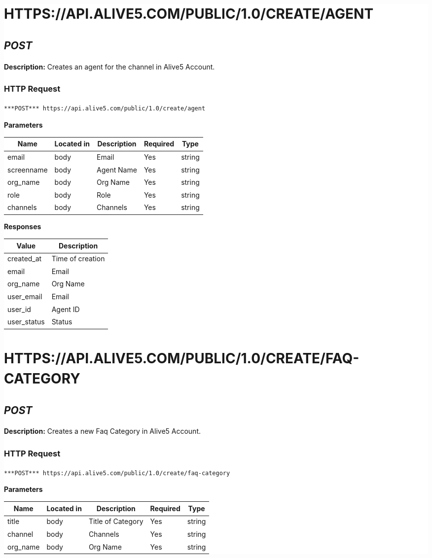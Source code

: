 # HTTPS://API.ALIVE5.COM/PUBLIC/1.0/CREATE/AGENT
## ***POST***  

**Description:** Creates an agent for the channel in Alive5 Account.

### HTTP Request 
`***POST*** https://api.alive5.com/public/1.0/create/agent` 

**Parameters**

| Name | Located in | Description | Required | Type |
| ---- | ---------- | ----------- | -------- | ---- |
| email | body | Email | Yes | string |
| screenname | body | Agent Name | Yes | string |
| org_name | body | Org Name | Yes | string |
| role | body | Role | Yes | string |
| channels | body | Channels | Yes | string |

**Responses**

| Value | Description |
| ---- | ----------- |
| created_at | Time of creation |
| email | Email |
| org_name | Org Name |
| user_email | Email |
| user_id | Agent ID |
| user_status | Status |

# HTTPS://API.ALIVE5.COM/PUBLIC/1.0/CREATE/FAQ-CATEGORY
## ***POST***  

**Description:** Creates a new Faq Category in Alive5 Account.

### HTTP Request 
`***POST*** https://api.alive5.com/public/1.0/create/faq-category` 

**Parameters**

| Name | Located in | Description | Required | Type |
| ---- | ---------- | ----------- | -------- | ---- |
| title | body | Title of Category | Yes | string |
| channel | body | Channels | Yes | string |
| org_name | body | Org Name | Yes | string |
